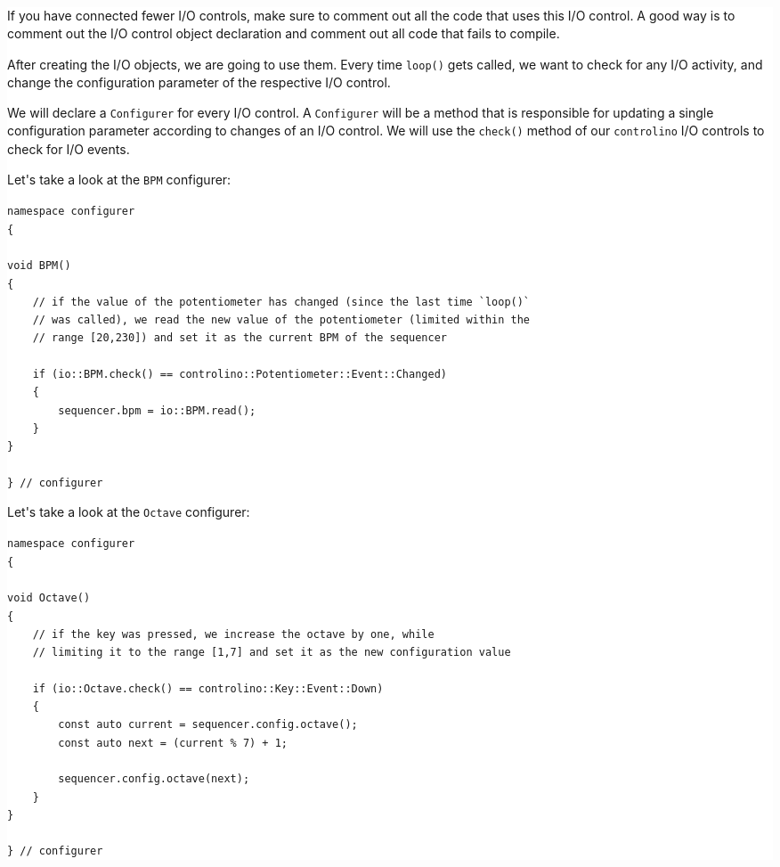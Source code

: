 If you have connected fewer I/O controls, make sure to comment out all the code that uses this I/O control.
A good way is to comment out the I/O control object declaration and comment out all code that fails to compile.

After creating the I/O objects, we are going to use them.
Every time `loop()` gets called, we want to check for any I/O activity, and change the configuration parameter of the respective I/O control.

We will declare a `Configurer` for every I/O control.
A `Configurer` will be a method that is responsible for updating a single configuration parameter according to changes of an I/O control.
We will use the `check()` method of our `controlino` I/O controls to check for I/O events.

Let's take a look at the `BPM` configurer:

```
namespace configurer
{

void BPM()
{
    // if the value of the potentiometer has changed (since the last time `loop()`
    // was called), we read the new value of the potentiometer (limited within the
    // range [20,230]) and set it as the current BPM of the sequencer

    if (io::BPM.check() == controlino::Potentiometer::Event::Changed)
    {
        sequencer.bpm = io::BPM.read();
    }
}

} // configurer
```

Let's take a look at the `Octave` configurer:
```
namespace configurer
{

void Octave()
{
    // if the key was pressed, we increase the octave by one, while
    // limiting it to the range [1,7] and set it as the new configuration value

    if (io::Octave.check() == controlino::Key::Event::Down)
    {
        const auto current = sequencer.config.octave();
        const auto next = (current % 7) + 1;

        sequencer.config.octave(next);
    }
}

} // configurer
```
